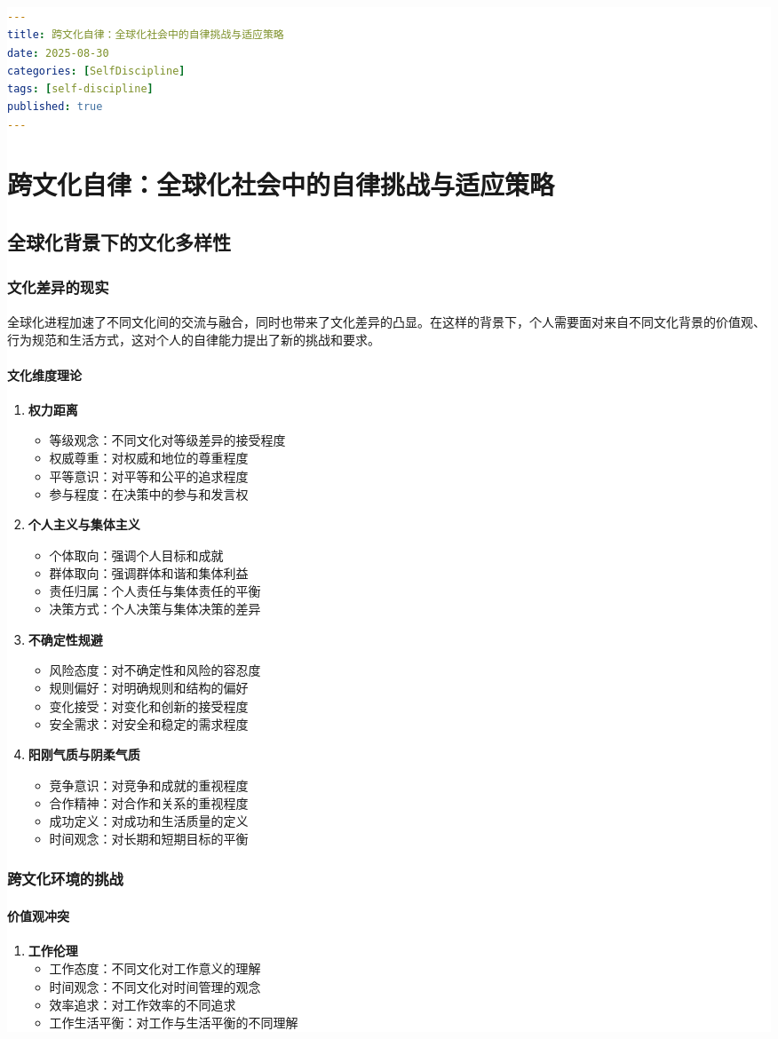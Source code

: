 ```yaml
---
title: 跨文化自律：全球化社会中的自律挑战与适应策略
date: 2025-08-30
categories: [SelfDiscipline]
tags: [self-discipline]
published: true
---
```


# 跨文化自律：全球化社会中的自律挑战与适应策略

## 全球化背景下的文化多样性

### 文化差异的现实

全球化进程加速了不同文化间的交流与融合，同时也带来了文化差异的凸显。在这样的背景下，个人需要面对来自不同文化背景的价值观、行为规范和生活方式，这对个人的自律能力提出了新的挑战和要求。

#### 文化维度理论

1. **权力距离**
   - 等级观念：不同文化对等级差异的接受程度
   - 权威尊重：对权威和地位的尊重程度
   - 平等意识：对平等和公平的追求程度
   - 参与程度：在决策中的参与和发言权

2. **个人主义与集体主义**
   - 个体取向：强调个人目标和成就
   - 群体取向：强调群体和谐和集体利益
   - 责任归属：个人责任与集体责任的平衡
   - 决策方式：个人决策与集体决策的差异

3. **不确定性规避**
   - 风险态度：对不确定性和风险的容忍度
   - 规则偏好：对明确规则和结构的偏好
   - 变化接受：对变化和创新的接受程度
   - 安全需求：对安全和稳定的需求程度

4. **阳刚气质与阴柔气质**
   - 竞争意识：对竞争和成就的重视程度
   - 合作精神：对合作和关系的重视程度
   - 成功定义：对成功和生活质量的定义
   - 时间观念：对长期和短期目标的平衡

### 跨文化环境的挑战

#### 价值观冲突

1. **工作伦理**
   - 工作态度：不同文化对工作意义的理解
   - 时间观念：不同文化对时间管理的观念
   - 效率追求：对工作效率的不同追求
   - 工作生活平衡：对工作与生活平衡的不同理解
